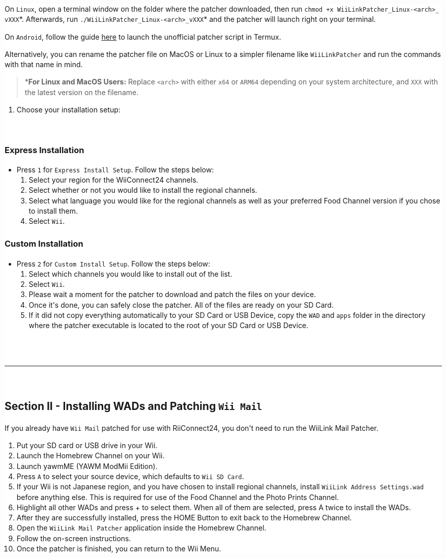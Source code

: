    On `Linux`, open a terminal window on the folder where the patcher downloaded, then run `chmod +x WiiLinkPatcher_Linux-<arch>_vXXX`\*. Afterwards, run `./WiiLinkPatcher_Linux-<arch>_vXXX`\* and the patcher will launch right on your terminal.

   On `Android`, follow the guide [here](https://github.com/Isla-Walker/WiiLinkPatcherAndroid#getting-started) to launch the unofficial patcher script in Termux.

   <l class="notice info">Alternatively, you can rename the patcher file on MacOS or Linux to a simpler filename like `WiiLinkPatcher` and run the commands with that name in mind.</l>

> \***For Linux and MacOS Users:** Replace `<arch>` with either `x64` or `ARM64` depending on your system architecture, and `XXX` with the latest version on the filename.

1. Choose your installation setup:

</br>

### Express Installation
   - Press `1` for `Express Install Setup`. Follow the steps below:
     1. Select your region for the WiiConnect24 channels.
     2. Select whether or not you would like to install the regional channels.
     3. Select what language you would like for the regional channels as well as your preferred Food Channel version if you chose to install them.
     4. Select `Wii`.

### Custom Installation
   - Press `2` for `Custom Install Setup`. Follow the steps below:
     1. Select which channels you would like to install out of the list.
     2. Select `Wii`.
     3. Please wait a moment for the patcher to download and patch the files on your device.
     4. Once it's done, you can safely close the patcher. All of the files are ready on your SD Card.
     5. If it did not copy everything automatically to your SD Card or USB Device, copy the `WAD` and `apps` folder in the directory where the patcher executable is located to the root of your SD Card or USB Device.

</br>

</br>
<hr style="border-top:2px solid var(--border-color);">
</br>

## Section II - Installing WADs and Patching `Wii Mail`

<l class="notice info">If you already have `Wii Mail` patched for use with RiiConnect24, you don't need to run the WiiLink Mail Patcher.</l>

1. Put your SD card or USB drive in your Wii.
2. Launch the Homebrew Channel on your Wii.
3. Launch yawmME (YAWM ModMii Edition).
4. Press `A` to select your source device, which defaults to `Wii SD Card`.
5. If your Wii is not Japanese region, and you have chosen to install regional channels, install `WiiLink Address Settings.wad` before anything else. This is required for use of the Food Channel and the Photo Prints Channel.
6. Highlight all other WADs and press + to select them. When all of them are selected, press A twice to install the WADs.
7. After they are successfully installed, press the HOME Button to exit back to the Homebrew Channel.
8. Open the `WiiLink Mail Patcher` application inside the Homebrew Channel.
9. Follow the on-screen instructions.
10. Once the patcher is finished, you can return to the Wii Menu.
